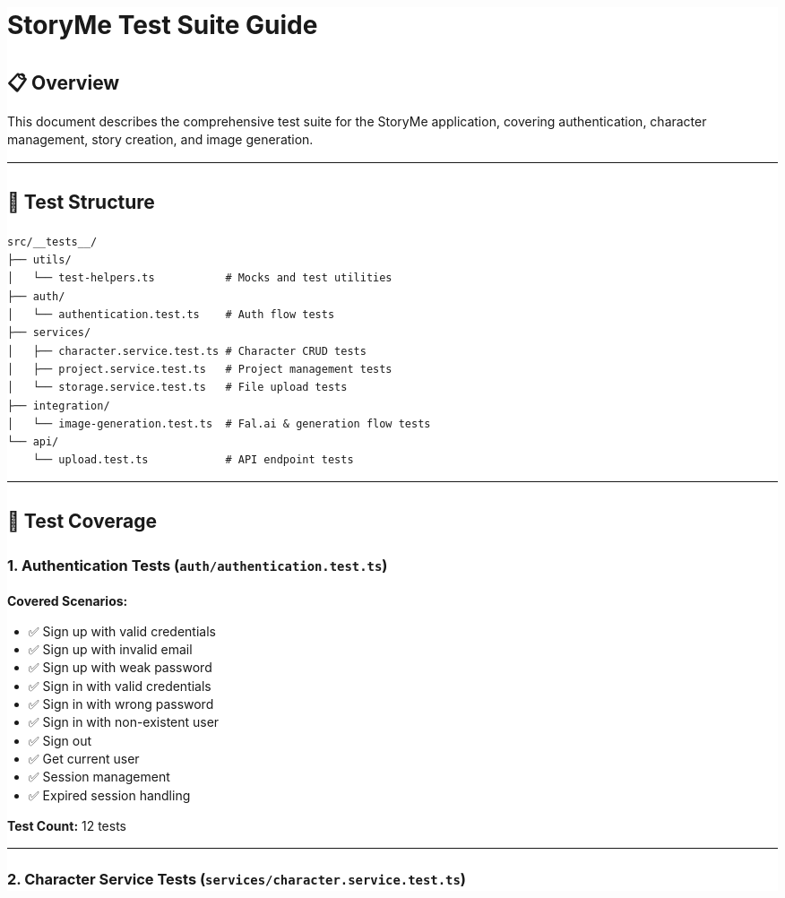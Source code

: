 # StoryMe Test Suite Guide

## 📋 Overview

This document describes the comprehensive test suite for the StoryMe application, covering authentication, character management, story creation, and image generation.

---

## 🧪 Test Structure

```
src/__tests__/
├── utils/
│   └── test-helpers.ts           # Mocks and test utilities
├── auth/
│   └── authentication.test.ts    # Auth flow tests
├── services/
│   ├── character.service.test.ts # Character CRUD tests
│   ├── project.service.test.ts   # Project management tests
│   └── storage.service.test.ts   # File upload tests
├── integration/
│   └── image-generation.test.ts  # Fal.ai & generation flow tests
└── api/
    └── upload.test.ts            # API endpoint tests
```

---

## 🎯 Test Coverage

### 1. **Authentication Tests** (`auth/authentication.test.ts`)

**Covered Scenarios:**
- ✅ Sign up with valid credentials
- ✅ Sign up with invalid email
- ✅ Sign up with weak password
- ✅ Sign in with valid credentials
- ✅ Sign in with wrong password
- ✅ Sign in with non-existent user
- ✅ Sign out
- ✅ Get current user
- ✅ Session management
- ✅ Expired session handling

**Test Count:** 12 tests

---

### 2. **Character Service Tests** (`services/character.service.test.ts`)
